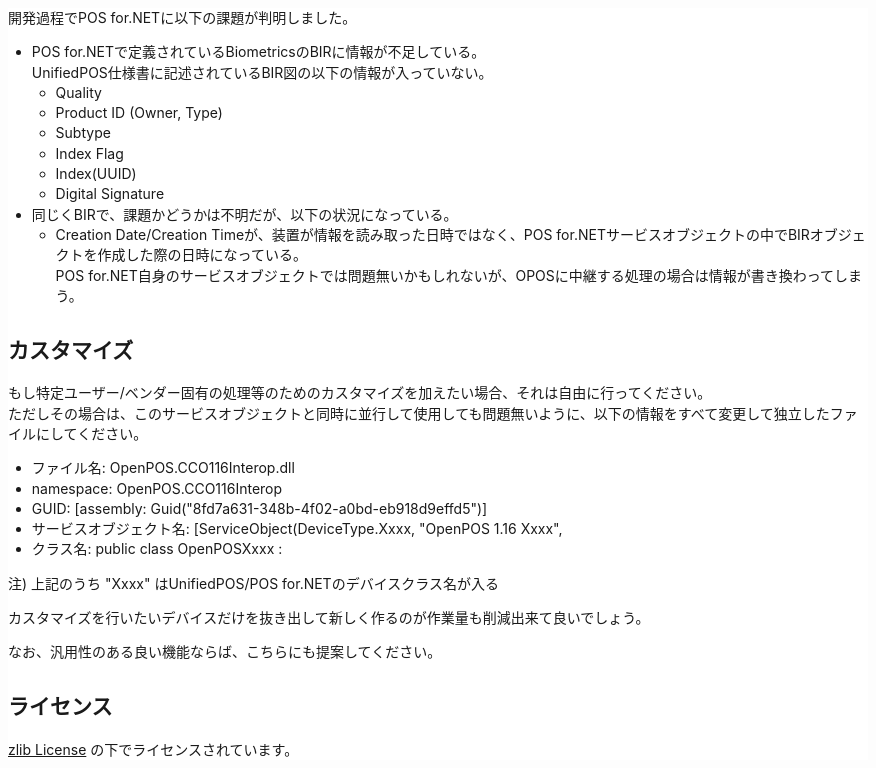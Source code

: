 開発過程でPOS for.NETに以下の課題が判明しました。  

- POS for.NETで定義されているBiometricsのBIRに情報が不足している。  
  UnifiedPOS仕様書に記述されているBIR図の以下の情報が入っていない。  
  - Quality  
  - Product ID (Owner, Type)  
  - Subtype  
  - Index Flag  
  - Index(UUID)  
  - Digital Signature  
- 同じくBIRで、課題かどうかは不明だが、以下の状況になっている。  
  - Creation Date/Creation Timeが、装置が情報を読み取った日時ではなく、POS for.NETサービスオブジェクトの中でBIRオブジェクトを作成した際の日時になっている。  
    POS for.NET自身のサービスオブジェクトでは問題無いかもしれないが、OPOSに中継する処理の場合は情報が書き換わってしまう。

## カスタマイズ

もし特定ユーザー/ベンダー固有の処理等のためのカスタマイズを加えたい場合、それは自由に行ってください。  
ただしその場合は、このサービスオブジェクトと同時に並行して使用しても問題無いように、以下の情報をすべて変更して独立したファイルにしてください。  

- ファイル名: OpenPOS.CCO116Interop.dll  
- namespace: OpenPOS.CCO116Interop  
- GUID: [assembly: Guid("8fd7a631-348b-4f02-a0bd-eb918d9effd5")]  
- サービスオブジェクト名: [ServiceObject(DeviceType.Xxxx, "OpenPOS 1.16 Xxxx",  
- クラス名: public class OpenPOSXxxx :  

注) 上記のうち "Xxxx" はUnifiedPOS/POS for.NETのデバイスクラス名が入る  

カスタマイズを行いたいデバイスだけを抜き出して新しく作るのが作業量も削減出来て良いでしょう。  

なお、汎用性のある良い機能ならば、こちらにも提案してください。

## ライセンス

[zlib License](./LICENSE) の下でライセンスされています。

